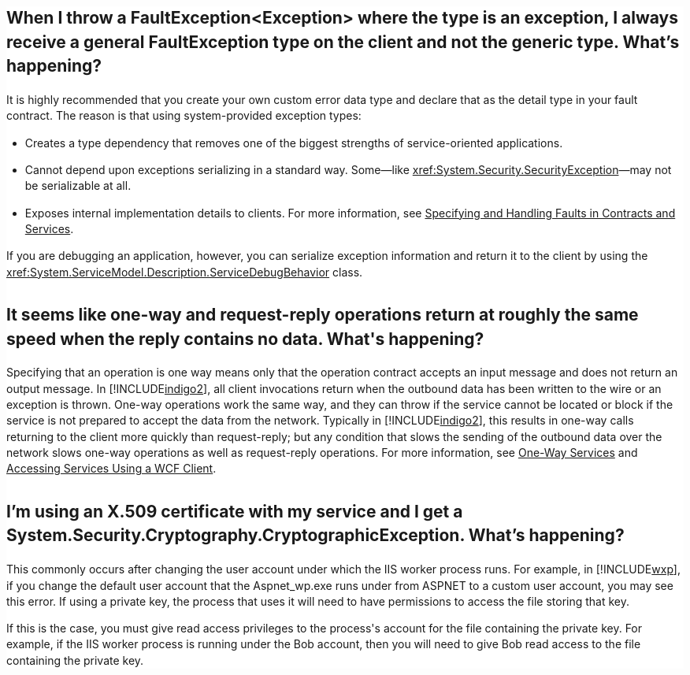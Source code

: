 <a name="BKMK_q5"></a>   
## When I throw a FaultException\<Exception> where the type is an exception, I always receive a general FaultException type on the client and not the generic type. What’s happening?  
 It is highly recommended that you create your own custom error data type and declare that as the detail type in your fault contract. The reason is that using system-provided exception types:  
  
-   Creates a type dependency that removes one of the biggest strengths of service-oriented applications.  
  
-   Cannot depend upon exceptions serializing in a standard way. Some—like <xref:System.Security.SecurityException>—may not be serializable at all.  
  
-   Exposes internal implementation details to clients. For more information, see [Specifying and Handling Faults in Contracts and Services](../../../docs/framework/wcf/specifying-and-handling-faults-in-contracts-and-services.md).  
  
 If you are debugging an application, however, you can serialize exception information and return it to the client by using the <xref:System.ServiceModel.Description.ServiceDebugBehavior> class.  
  
<a name="BKMK_q6"></a>   
## It seems like one-way and request-reply operations return at roughly the same speed when the reply contains no data. What's happening?  
 Specifying that an operation is one way means only that the operation contract accepts an input message and does not return an output message. In [!INCLUDE[indigo2](../../../includes/indigo2-md.md)], all client invocations return when the outbound data has been written to the wire or an exception is thrown. One-way operations work the same way, and they can throw if the service cannot be located or block if the service is not prepared to accept the data from the network. Typically in [!INCLUDE[indigo2](../../../includes/indigo2-md.md)], this results in one-way calls returning to the client more quickly than request-reply; but any condition that slows the sending of the outbound data over the network slows one-way operations as well as request-reply operations. For more information, see [One-Way Services](../../../docs/framework/wcf/feature-details/one-way-services.md) and [Accessing Services Using a WCF Client](../../../docs/framework/wcf/feature-details/accessing-services-using-a-client.md).  
  
<a name="BKMK_q77"></a>   
## I’m using an X.509 certificate with my service and I get a System.Security.Cryptography.CryptographicException. What’s happening?  
 This commonly occurs after changing the user account under which the IIS worker process runs. For example, in [!INCLUDE[wxp](../../../includes/wxp-md.md)], if you change the default user account that the Aspnet_wp.exe runs under from ASPNET to a custom user account, you may see this error. If using a private key, the process that uses it will need to have permissions to access the file storing that key.  
  
 If this is the case, you must give read access privileges to the process's account for the file containing the private key. For example, if the IIS worker process is running under the Bob account, then you will need to give Bob read access to the file containing the private key.  
  